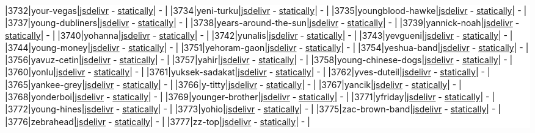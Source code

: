 |3732|your-vegas|[jsdelivr](https://cdn.jsdelivr.net/gh/dbchord/a1-1-3/1-5000/3501-4000/your-vegas.webp) - [statically](https://cdn.statically.io/gh/dbchord/a1-1-3/i/1-5000/3501-4000/your-vegas.webp)| - |
|3734|yeni-turku|[jsdelivr](https://cdn.jsdelivr.net/gh/dbchord/a1-1-3/1-5000/3501-4000/yeni-turku.webp) - [statically](https://cdn.statically.io/gh/dbchord/a1-1-3/i/1-5000/3501-4000/yeni-turku.webp)| - |
|3735|youngblood-hawke|[jsdelivr](https://cdn.jsdelivr.net/gh/dbchord/a1-1-3/1-5000/3501-4000/youngblood-hawke.webp) - [statically](https://cdn.statically.io/gh/dbchord/a1-1-3/i/1-5000/3501-4000/youngblood-hawke.webp)| - |
|3737|young-dubliners|[jsdelivr](https://cdn.jsdelivr.net/gh/dbchord/a1-1-3/1-5000/3501-4000/young-dubliners.webp) - [statically](https://cdn.statically.io/gh/dbchord/a1-1-3/i/1-5000/3501-4000/young-dubliners.webp)| - |
|3738|years-around-the-sun|[jsdelivr](https://cdn.jsdelivr.net/gh/dbchord/a1-1-3/1-5000/3501-4000/years-around-the-sun.webp) - [statically](https://cdn.statically.io/gh/dbchord/a1-1-3/i/1-5000/3501-4000/years-around-the-sun.webp)| - |
|3739|yannick-noah|[jsdelivr](https://cdn.jsdelivr.net/gh/dbchord/a1-1-3/1-5000/3501-4000/yannick-noah.webp) - [statically](https://cdn.statically.io/gh/dbchord/a1-1-3/i/1-5000/3501-4000/yannick-noah.webp)| - |
|3740|yohanna|[jsdelivr](https://cdn.jsdelivr.net/gh/dbchord/a1-1-3/1-5000/3501-4000/yohanna.webp) - [statically](https://cdn.statically.io/gh/dbchord/a1-1-3/i/1-5000/3501-4000/yohanna.webp)| - |
|3742|yunalis|[jsdelivr](https://cdn.jsdelivr.net/gh/dbchord/a1-1-3/1-5000/3501-4000/yunalis.webp) - [statically](https://cdn.statically.io/gh/dbchord/a1-1-3/i/1-5000/3501-4000/yunalis.webp)| - |
|3743|yevgueni|[jsdelivr](https://cdn.jsdelivr.net/gh/dbchord/a1-1-3/1-5000/3501-4000/yevgueni.webp) - [statically](https://cdn.statically.io/gh/dbchord/a1-1-3/i/1-5000/3501-4000/yevgueni.webp)| - |
|3744|young-money|[jsdelivr](https://cdn.jsdelivr.net/gh/dbchord/a1-1-3/1-5000/3501-4000/young-money.webp) - [statically](https://cdn.statically.io/gh/dbchord/a1-1-3/i/1-5000/3501-4000/young-money.webp)| - |
|3751|yehoram-gaon|[jsdelivr](https://cdn.jsdelivr.net/gh/dbchord/a1-1-3/1-5000/3501-4000/yehoram-gaon.webp) - [statically](https://cdn.statically.io/gh/dbchord/a1-1-3/i/1-5000/3501-4000/yehoram-gaon.webp)| - |
|3754|yeshua-band|[jsdelivr](https://cdn.jsdelivr.net/gh/dbchord/a1-1-3/1-5000/3501-4000/yeshua-band.webp) - [statically](https://cdn.statically.io/gh/dbchord/a1-1-3/i/1-5000/3501-4000/yeshua-band.webp)| - |
|3756|yavuz-cetin|[jsdelivr](https://cdn.jsdelivr.net/gh/dbchord/a1-1-3/1-5000/3501-4000/yavuz-cetin.webp) - [statically](https://cdn.statically.io/gh/dbchord/a1-1-3/i/1-5000/3501-4000/yavuz-cetin.webp)| - |
|3757|yahir|[jsdelivr](https://cdn.jsdelivr.net/gh/dbchord/a1-1-3/1-5000/3501-4000/yahir.webp) - [statically](https://cdn.statically.io/gh/dbchord/a1-1-3/i/1-5000/3501-4000/yahir.webp)| - |
|3758|young-chinese-dogs|[jsdelivr](https://cdn.jsdelivr.net/gh/dbchord/a1-1-3/1-5000/3501-4000/young-chinese-dogs.webp) - [statically](https://cdn.statically.io/gh/dbchord/a1-1-3/i/1-5000/3501-4000/young-chinese-dogs.webp)| - |
|3760|yonlu|[jsdelivr](https://cdn.jsdelivr.net/gh/dbchord/a1-1-3/1-5000/3501-4000/yonlu.webp) - [statically](https://cdn.statically.io/gh/dbchord/a1-1-3/i/1-5000/3501-4000/yonlu.webp)| - |
|3761|yuksek-sadakat|[jsdelivr](https://cdn.jsdelivr.net/gh/dbchord/a1-1-3/1-5000/3501-4000/yuksek-sadakat.webp) - [statically](https://cdn.statically.io/gh/dbchord/a1-1-3/i/1-5000/3501-4000/yuksek-sadakat.webp)| - |
|3762|yves-duteil|[jsdelivr](https://cdn.jsdelivr.net/gh/dbchord/a1-1-3/1-5000/3501-4000/yves-duteil.webp) - [statically](https://cdn.statically.io/gh/dbchord/a1-1-3/i/1-5000/3501-4000/yves-duteil.webp)| - |
|3765|yankee-grey|[jsdelivr](https://cdn.jsdelivr.net/gh/dbchord/a1-1-3/1-5000/3501-4000/yankee-grey.webp) - [statically](https://cdn.statically.io/gh/dbchord/a1-1-3/i/1-5000/3501-4000/yankee-grey.webp)| - |
|3766|y-titty|[jsdelivr](https://cdn.jsdelivr.net/gh/dbchord/a1-1-3/1-5000/3501-4000/y-titty.webp) - [statically](https://cdn.statically.io/gh/dbchord/a1-1-3/i/1-5000/3501-4000/y-titty.webp)| - |
|3767|yancik|[jsdelivr](https://cdn.jsdelivr.net/gh/dbchord/a1-1-3/1-5000/3501-4000/yancik.webp) - [statically](https://cdn.statically.io/gh/dbchord/a1-1-3/i/1-5000/3501-4000/yancik.webp)| - |
|3768|yonderboi|[jsdelivr](https://cdn.jsdelivr.net/gh/dbchord/a1-1-3/1-5000/3501-4000/yonderboi.webp) - [statically](https://cdn.statically.io/gh/dbchord/a1-1-3/i/1-5000/3501-4000/yonderboi.webp)| - |
|3769|younger-brother|[jsdelivr](https://cdn.jsdelivr.net/gh/dbchord/a1-1-3/1-5000/3501-4000/younger-brother.webp) - [statically](https://cdn.statically.io/gh/dbchord/a1-1-3/i/1-5000/3501-4000/younger-brother.webp)| - |
|3771|yfriday|[jsdelivr](https://cdn.jsdelivr.net/gh/dbchord/a1-1-3/1-5000/3501-4000/yfriday.webp) - [statically](https://cdn.statically.io/gh/dbchord/a1-1-3/i/1-5000/3501-4000/yfriday.webp)| - |
|3772|young-hines|[jsdelivr](https://cdn.jsdelivr.net/gh/dbchord/a1-1-3/1-5000/3501-4000/young-hines.webp) - [statically](https://cdn.statically.io/gh/dbchord/a1-1-3/i/1-5000/3501-4000/young-hines.webp)| - |
|3773|yohio|[jsdelivr](https://cdn.jsdelivr.net/gh/dbchord/a1-1-3/1-5000/3501-4000/yohio.webp) - [statically](https://cdn.statically.io/gh/dbchord/a1-1-3/i/1-5000/3501-4000/yohio.webp)| - |
|3775|zac-brown-band|[jsdelivr](https://cdn.jsdelivr.net/gh/dbchord/a1-1-3/1-5000/3501-4000/zac-brown-band.webp) - [statically](https://cdn.statically.io/gh/dbchord/a1-1-3/i/1-5000/3501-4000/zac-brown-band.webp)| - |
|3776|zebrahead|[jsdelivr](https://cdn.jsdelivr.net/gh/dbchord/a1-1-3/1-5000/3501-4000/zebrahead.webp) - [statically](https://cdn.statically.io/gh/dbchord/a1-1-3/i/1-5000/3501-4000/zebrahead.webp)| - |
|3777|zz-top|[jsdelivr](https://cdn.jsdelivr.net/gh/dbchord/a1-1-3/1-5000/3501-4000/zz-top.webp) - [statically](https://cdn.statically.io/gh/dbchord/a1-1-3/i/1-5000/3501-4000/zz-top.webp)| - |